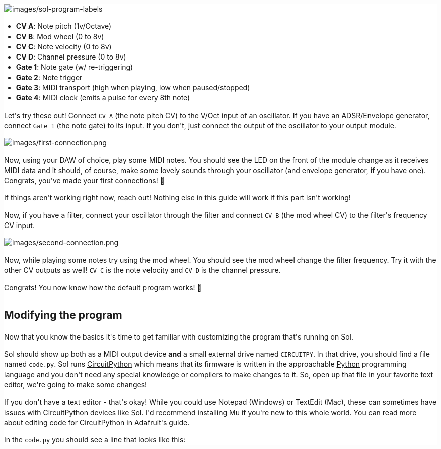![images/sol-program-labels](images/sol-program-labels.png)

- **CV A**: Note pitch (1v/Octave)
- **CV B**: Mod wheel (0 to 8v)
- **CV C**: Note velocity  (0 to 8v)
- **CV D**: Channel pressure (0 to 8v)
- **Gate 1**: Note gate (w/ re-triggering)
- **Gate 2**: Note trigger
- **Gate 3**: MIDI transport (high when playing, low when paused/stopped)
- **Gate 4**: MIDI clock (emits a pulse for every 8th note)

Let's try these out! Connect `CV A` (the note pitch CV) to the V/Oct input of an oscillator. If you have an ADSR/Envelope generator, connect `Gate 1` (the note gate) to its input. If you don't, just connect the output of the oscillator to your output module.

![images/first-connection.png](images/first-connection.png)

Now, using your DAW of choice, play some MIDI notes. You should see the LED on the front of the module change as it receives MIDI data and it should, of course, make some lovely sounds through your oscillator (and envelope generator, if you have one). Congrats, you've made your first connections! 🎉

If things aren't working right now, reach out! Nothing else in this guide will work if this part isn't working!

Now, if you have a filter, connect your oscillator through the filter and connect `CV B` (the mod wheel CV) to the filter's frequency CV input. 

![images/second-connection.png](images/second-connection.png)

Now, while playing some notes try using the mod wheel. You should see the mod wheel change the filter frequency. Try it with the other CV outputs as well! `CV C` is the note velocity and `CV D` is the channel pressure.

Congrats! You now know how the default program works! 🎉


## Modifying the program

Now that you know the basics it's time to get familiar with customizing the program that's running on Sol.

Sol should show up both as a MIDI output device **and** a small external drive named `CIRCUITPY`. In that drive, you should find a file named `code.py`. Sol runs [CircuitPython][CircuitPython] which means that its firmware is written in the approachable [Python](https://python.org) programming language and you don't need any special knowledge or compilers to make changes to it. So, open up that file in your favorite text editor, we're going to make some changes!

If you don't have a text editor - that's okay! While you could use Notepad (Windows) or TextEdit (Mac), these can sometimes have issues with CircuitPython devices like Sol. I'd recommend [installing Mu](https://learn.adafruit.com/welcome-to-circuitpython/installing-mu-editor) if you're new to this whole world. You can read more about editing code for CircuitPython in [Adafruit's guide](https://learn.adafruit.com/welcome-to-circuitpython/creating-and-editing-code).

In the `code.py` you should see a line that looks like this:


[CircuitPython]: https://circuitpython.org
[discord]: https://discord.gg/UpfqghQ